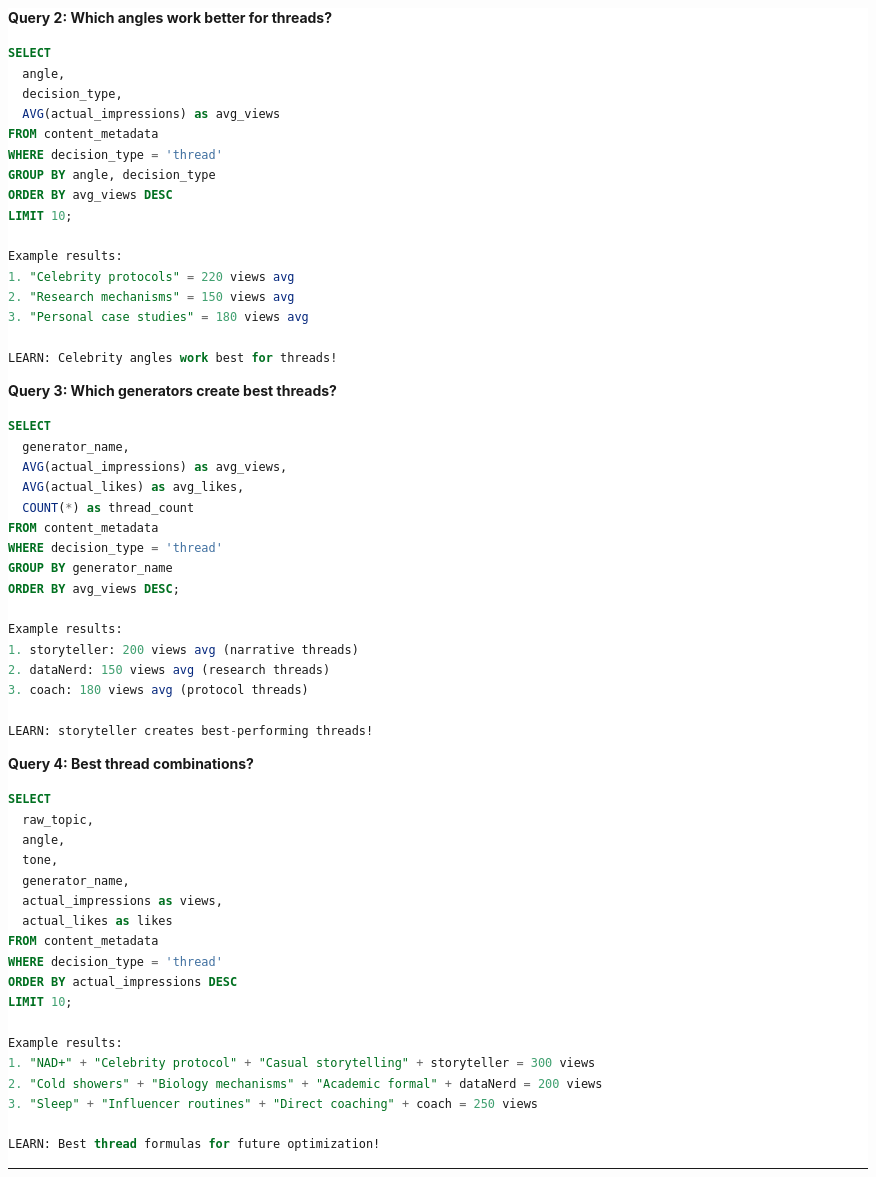 **Query 2: Which angles work better for threads?**
```sql
SELECT 
  angle,
  decision_type,
  AVG(actual_impressions) as avg_views
FROM content_metadata
WHERE decision_type = 'thread'
GROUP BY angle, decision_type
ORDER BY avg_views DESC
LIMIT 10;

Example results:
1. "Celebrity protocols" = 220 views avg
2. "Research mechanisms" = 150 views avg
3. "Personal case studies" = 180 views avg

LEARN: Celebrity angles work best for threads!
```

**Query 3: Which generators create best threads?**
```sql
SELECT 
  generator_name,
  AVG(actual_impressions) as avg_views,
  AVG(actual_likes) as avg_likes,
  COUNT(*) as thread_count
FROM content_metadata
WHERE decision_type = 'thread'
GROUP BY generator_name
ORDER BY avg_views DESC;

Example results:
1. storyteller: 200 views avg (narrative threads)
2. dataNerd: 150 views avg (research threads)
3. coach: 180 views avg (protocol threads)

LEARN: storyteller creates best-performing threads!
```

**Query 4: Best thread combinations?**
```sql
SELECT 
  raw_topic,
  angle,
  tone,
  generator_name,
  actual_impressions as views,
  actual_likes as likes
FROM content_metadata
WHERE decision_type = 'thread'
ORDER BY actual_impressions DESC
LIMIT 10;

Example results:
1. "NAD+" + "Celebrity protocol" + "Casual storytelling" + storyteller = 300 views
2. "Cold showers" + "Biology mechanisms" + "Academic formal" + dataNerd = 200 views
3. "Sleep" + "Influencer routines" + "Direct coaching" + coach = 250 views

LEARN: Best thread formulas for future optimization!
```

---